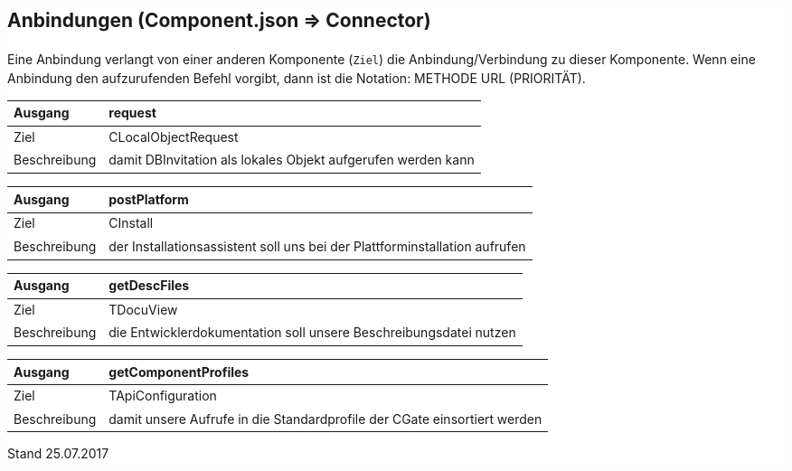 
## <a name='anbindungen'></a>Anbindungen (Component.json => Connector)
Eine Anbindung verlangt von einer anderen Komponente (`Ziel`) die Anbindung/Verbindung zu dieser Komponente.
Wenn eine Anbindung den aufzurufenden Befehl vorgibt, dann ist die Notation: METHODE URL (PRIORITÄT).

|Ausgang|request|
| :----------- |:----- |
|Ziel| CLocalObjectRequest|
|Beschreibung| damit DBInvitation als lokales Objekt aufgerufen werden kann|

|Ausgang|postPlatform|
| :----------- |:----- |
|Ziel| CInstall|
|Beschreibung| der Installationsassistent soll uns bei der Plattforminstallation aufrufen|

|Ausgang|getDescFiles|
| :----------- |:----- |
|Ziel| TDocuView|
|Beschreibung| die Entwicklerdokumentation soll unsere Beschreibungsdatei nutzen|

|Ausgang|getComponentProfiles|
| :----------- |:----- |
|Ziel| TApiConfiguration|
|Beschreibung| damit unsere Aufrufe in die Standardprofile der CGate einsortiert werden|


Stand 25.07.2017
